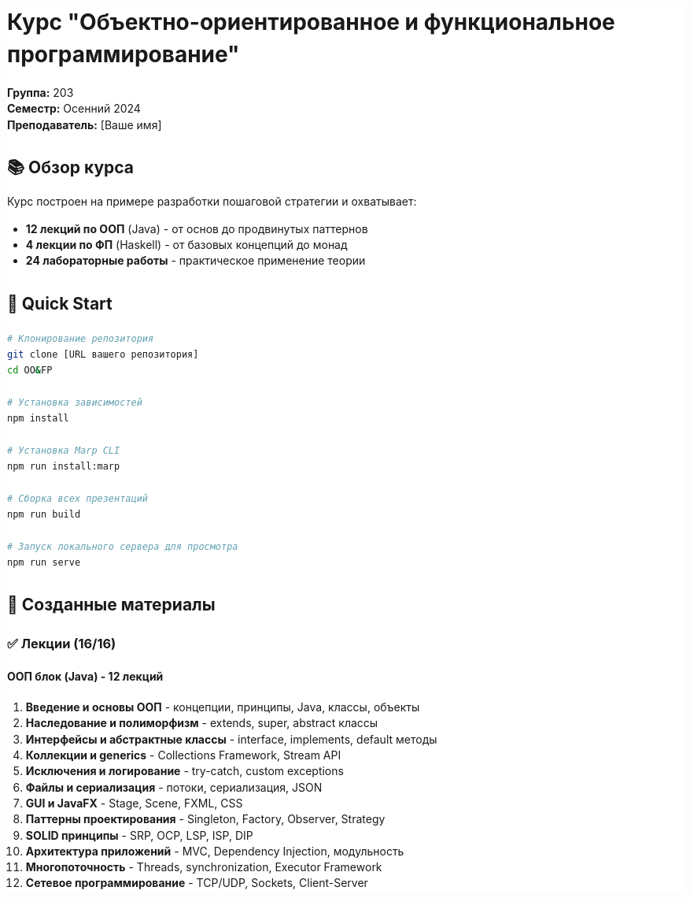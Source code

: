 # Курс "Объектно-ориентированное и функциональное программирование"

**Группа:** 203  
**Семестр:** Осенний 2024  
**Преподаватель:** [Ваше имя]

## 📚 Обзор курса

Курс построен на примере разработки пошаговой стратегии и охватывает:
- **12 лекций по ООП** (Java) - от основ до продвинутых паттернов
- **4 лекции по ФП** (Haskell) - от базовых концепций до монад
- **24 лабораторные работы** - практическое применение теории

## 🚀 Quick Start

```bash
# Клонирование репозитория
git clone [URL вашего репозитория]
cd OO&FP

# Установка зависимостей
npm install

# Установка Marp CLI
npm run install:marp

# Сборка всех презентаций
npm run build

# Запуск локального сервера для просмотра
npm run serve
```

## 📖 Созданные материалы

### ✅ Лекции (16/16)

#### ООП блок (Java) - 12 лекций
1. **Введение и основы ООП** - концепции, принципы, Java, классы, объекты
2. **Наследование и полиморфизм** - extends, super, abstract классы
3. **Интерфейсы и абстрактные классы** - interface, implements, default методы
4. **Коллекции и generics** - Collections Framework, Stream API
5. **Исключения и логирование** - try-catch, custom exceptions
6. **Файлы и сериализация** - потоки, сериализация, JSON
7. **GUI и JavaFX** - Stage, Scene, FXML, CSS
8. **Паттерны проектирования** - Singleton, Factory, Observer, Strategy
9. **SOLID принципы** - SRP, OCP, LSP, ISP, DIP
10. **Архитектура приложений** - MVC, Dependency Injection, модульность
11. **Многопоточность** - Threads, synchronization, Executor Framework
12. **Сетевое программирование** - TCP/UDP, Sockets, Client-Server
